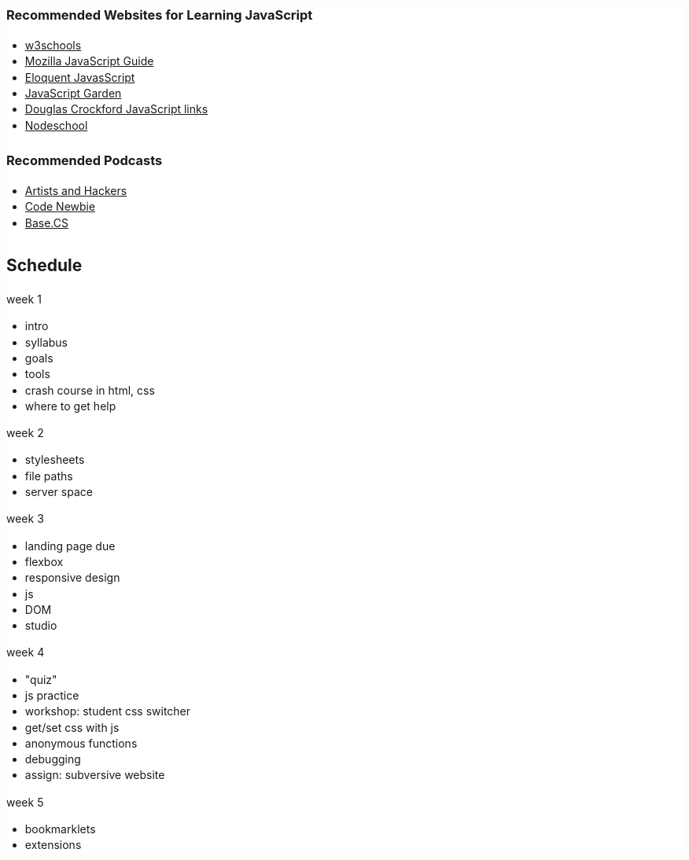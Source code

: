 ### Recommended Websites for Learning JavaScript

* [w3schools](https://www.w3schools.com/js/default.asp)
* [Mozilla JavaScript Guide](https://developer.mozilla.org/en-US/docs/Web/JavaScript/Guide)
* [Eloquent JavasScript](http://eloquentjavascript.net/)
* [JavaScript Garden](http://bonsaiden.github.io/JavaScript-Garden/)
* [Douglas Crockford JavaScript links](http://crockford.com/javascript/)
* [Nodeschool](https://nodeschool.io/)

### Recommended Podcasts
* [Artists and Hackers](https://artistsandhackers.org)  
* [Code Newbie](https://www.codenewbie.org/podcast)
* [Base.CS](https://www.codenewbie.org/basecs)


## Schedule

week 1 

* intro
* syllabus
* goals
* tools
* crash course in html, css
* where to get help

week 2

* stylesheets
* file paths
* server space

week 3

* landing page due
* flexbox
* responsive design
* js
* DOM
* studio

week 4

* "quiz"
* js practice
* workshop: student css switcher
* get/set css with js
* anonymous functions
* debugging
* assign: subversive website

week 5

* bookmarklets
* extensions
